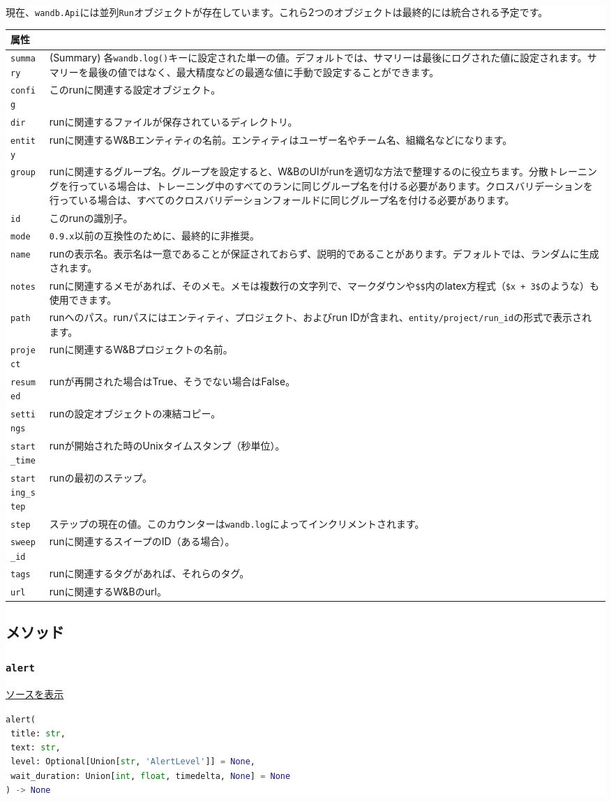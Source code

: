 現在、`wandb.Api`には並列`Run`オブジェクトが存在しています。これら2つのオブジェクトは最終的には統合される予定です。

| 属性 | |
| :--- | :--- |
| `summary` | (Summary) 各`wandb.log()`キーに設定された単一の値。デフォルトでは、サマリーは最後にログされた値に設定されます。サマリーを最後の値ではなく、最大精度などの最適な値に手動で設定することができます。 |
| `config` | このrunに関連する設定オブジェクト。 |
| `dir` | runに関連するファイルが保存されているディレクトリ。 |
| `entity` | runに関連するW&Bエンティティの名前。エンティティはユーザー名やチーム名、組織名などになります。 |
| `group` | runに関連するグループ名。グループを設定すると、W&BのUIがrunを適切な方法で整理するのに役立ちます。分散トレーニングを行っている場合は、トレーニング中のすべてのランに同じグループ名を付ける必要があります。クロスバリデーションを行っている場合は、すべてのクロスバリデーションフォールドに同じグループ名を付ける必要があります。 |
| `id` | このrunの識別子。 |
| `mode` | `0.9.x`以前の互換性のために、最終的に非推奨。 |
| `name` | runの表示名。表示名は一意であることが保証されておらず、説明的であることがあります。デフォルトでは、ランダムに生成されます。 |
| `notes` | runに関連するメモがあれば、そのメモ。メモは複数行の文字列で、マークダウンや`$$`内のlatex方程式（`$x + 3$`のような）も使用できます。 |
| `path` | runへのパス。runパスにはエンティティ、プロジェクト、およびrun IDが含まれ、`entity/project/run_id`の形式で表示されます。 |
| `project` | runに関連するW&Bプロジェクトの名前。 |
| `resumed` | runが再開された場合はTrue、そうでない場合はFalse。 |
| `settings` | runの設定オブジェクトの凍結コピー。 |
| `start_time` | runが開始された時のUnixタイムスタンプ（秒単位）。 |
| `starting_step` | runの最初のステップ。 |
| `step` | ステップの現在の値。このカウンターは`wandb.log`によってインクリメントされます。 |
| `sweep_id` | runに関連するスイープのID（ある場合）。 |
| `tags` | runに関連するタグがあれば、それらのタグ。 |
| `url` | runに関連するW&Bのurl。 |
## メソッド

### `alert`



[ソースを表示](https://www.github.com/wandb/client/tree/c4726707ed83ebb270a2cf84c4fd17b8684ff699/wandb/sdk/wandb_run.py#L3007-L3040)

```python
alert(
 title: str,
 text: str,
 level: Optional[Union[str, 'AlertLevel']] = None,
 wait_duration: Union[int, float, timedelta, None] = None
) -> None
```
